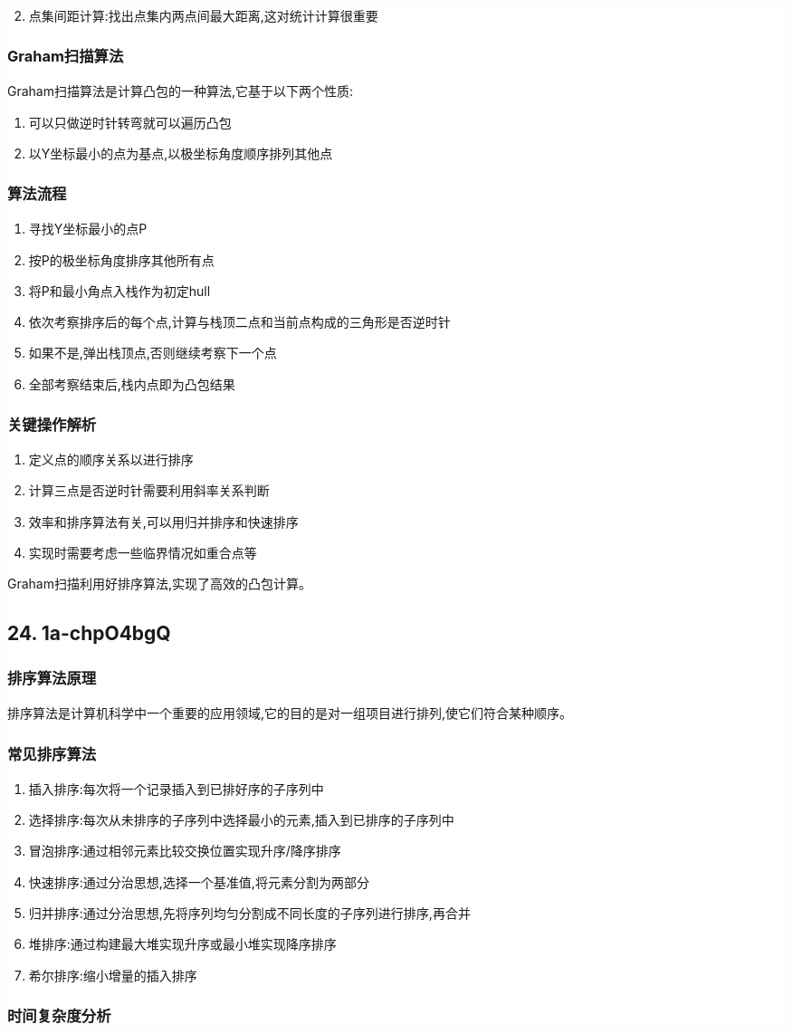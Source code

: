 2. 点集间距计算:找出点集内两点间最大距离,这对统计计算很重要

### Graham扫描算法

Graham扫描算法是计算凸包的一种算法,它基于以下两个性质:

1. 可以只做逆时针转弯就可以遍历凸包

2. 以Y坐标最小的点为基点,以极坐标角度顺序排列其他点

### 算法流程

1. 寻找Y坐标最小的点P

2. 按P的极坐标角度排序其他所有点

3. 将P和最小角点入栈作为初定hull

4. 依次考察排序后的每个点,计算与栈顶二点和当前点构成的三角形是否逆时针

5. 如果不是,弹出栈顶点,否则继续考察下一个点

6. 全部考察结束后,栈内点即为凸包结果

### 关键操作解析

1. 定义点的顺序关系以进行排序

2. 计算三点是否逆时针需要利用斜率关系判断

3. 效率和排序算法有关,可以用归并排序和快速排序

4. 实现时需要考虑一些临界情况如重合点等

Graham扫描利用好排序算法,实现了高效的凸包计算。

## 24. 1a-chpO4bgQ

### 排序算法原理

排序算法是计算机科学中一个重要的应用领域,它的目的是对一组项目进行排列,使它们符合某种顺序。

### 常见排序算法

1. 插入排序:每次将一个记录插入到已排好序的子序列中

2. 选择排序:每次从未排序的子序列中选择最小的元素,插入到已排序的子序列中

3. 冒泡排序:通过相邻元素比较交换位置实现升序/降序排序

4. 快速排序:通过分治思想,选择一个基准值,将元素分割为两部分

5. 归并排序:通过分治思想,先将序列均匀分割成不同长度的子序列进行排序,再合并

6. 堆排序:通过构建最大堆实现升序或最小堆实现降序排序

7. 希尔排序:缩小增量的插入排序

### 时间复杂度分析
